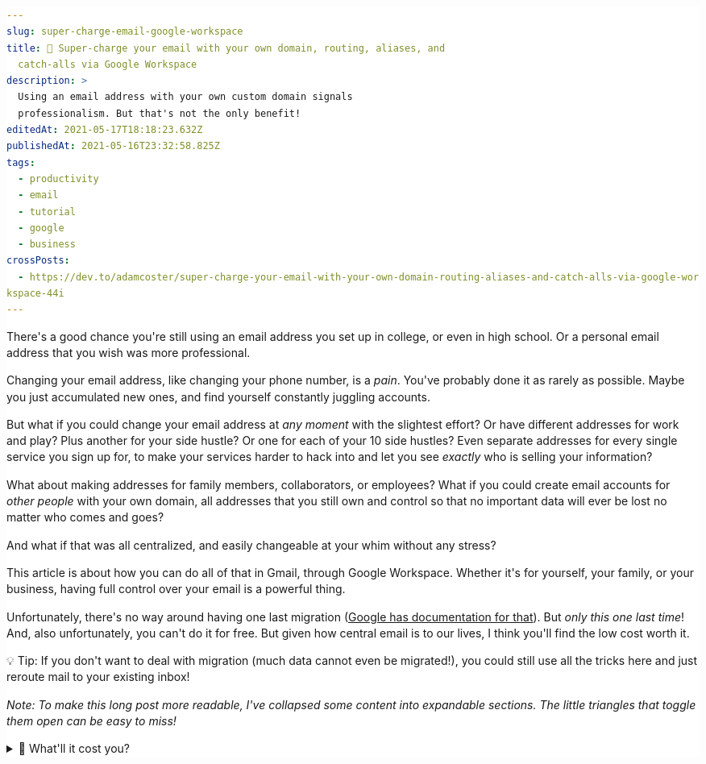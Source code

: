 ```yaml
---
slug: super-charge-email-google-workspace
title: 🚀 Super-charge your email with your own domain, routing, aliases, and
  catch-alls via Google Workspace
description: >
  Using an email address with your own custom domain signals
  professionalism. But that's not the only benefit!
editedAt: 2021-05-17T18:18:23.632Z
publishedAt: 2021-05-16T23:32:58.825Z
tags:
  - productivity
  - email
  - tutorial
  - google
  - business
crossPosts:
  - https://dev.to/adamcoster/super-charge-your-email-with-your-own-domain-routing-aliases-and-catch-alls-via-google-workspace-44i
---
```


There's a good chance you're still using an email address you set up in college, or even in high school. Or a personal email address that you wish was more professional.

Changing your email address, like changing your phone number, is a _pain_. You've probably done it as rarely as possible. Maybe you just accumulated new ones, and find yourself constantly juggling accounts.

But what if you could change your email address at _any moment_ with the slightest effort? Or have different addresses for work and play? Plus another for your side hustle? Or one for each of your 10 side hustles? Even separate addresses for every single service you sign up for, to make your services harder to hack into and let you see _exactly_ who is selling your information?

What about making addresses for family members, collaborators, or employees? What if you could create email accounts for _other people_ with your own domain, all addresses that you still own and control so that no important data will ever be lost no matter who comes and goes?

And what if that was all centralized, and easily changeable at your whim without any stress?

This article is about how you can do all of that in Gmail, through Google Workspace. Whether it's for yourself, your family, or your business, having full control over your email is a powerful thing.

Unfortunately, there's no way around having one last migration ([Google has documentation for that](https://support.google.com/a/answer/6251069)). But _only this one last time_! And, also unfortunately, you can't do it for free. But given how central email is to our lives, I think you'll find the low cost worth it.

💡 Tip: If you don't want to deal with migration (much data cannot even be migrated!), you could still use all the tricks here and just reroute mail to your existing inbox!

_Note: To make this long post more readable, I've collapsed some content into expandable sections. The little triangles that toggle them open can be easy to miss!_

<details><summary>🤑 What'll it cost you? </summary></details>
